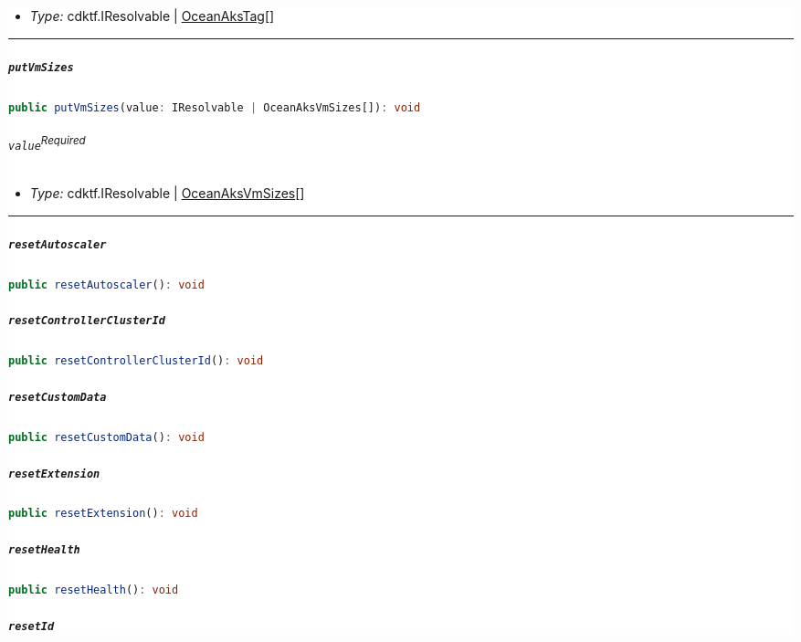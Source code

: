 - *Type:* cdktf.IResolvable | <a href="#@cdktf/provider-spotinst.oceanAks.OceanAksTag">OceanAksTag</a>[]

---

##### `putVmSizes` <a name="putVmSizes" id="@cdktf/provider-spotinst.oceanAks.OceanAks.putVmSizes"></a>

```typescript
public putVmSizes(value: IResolvable | OceanAksVmSizes[]): void
```

###### `value`<sup>Required</sup> <a name="value" id="@cdktf/provider-spotinst.oceanAks.OceanAks.putVmSizes.parameter.value"></a>

- *Type:* cdktf.IResolvable | <a href="#@cdktf/provider-spotinst.oceanAks.OceanAksVmSizes">OceanAksVmSizes</a>[]

---

##### `resetAutoscaler` <a name="resetAutoscaler" id="@cdktf/provider-spotinst.oceanAks.OceanAks.resetAutoscaler"></a>

```typescript
public resetAutoscaler(): void
```

##### `resetControllerClusterId` <a name="resetControllerClusterId" id="@cdktf/provider-spotinst.oceanAks.OceanAks.resetControllerClusterId"></a>

```typescript
public resetControllerClusterId(): void
```

##### `resetCustomData` <a name="resetCustomData" id="@cdktf/provider-spotinst.oceanAks.OceanAks.resetCustomData"></a>

```typescript
public resetCustomData(): void
```

##### `resetExtension` <a name="resetExtension" id="@cdktf/provider-spotinst.oceanAks.OceanAks.resetExtension"></a>

```typescript
public resetExtension(): void
```

##### `resetHealth` <a name="resetHealth" id="@cdktf/provider-spotinst.oceanAks.OceanAks.resetHealth"></a>

```typescript
public resetHealth(): void
```

##### `resetId` <a name="resetId" id="@cdktf/provider-spotinst.oceanAks.OceanAks.resetId"></a>
